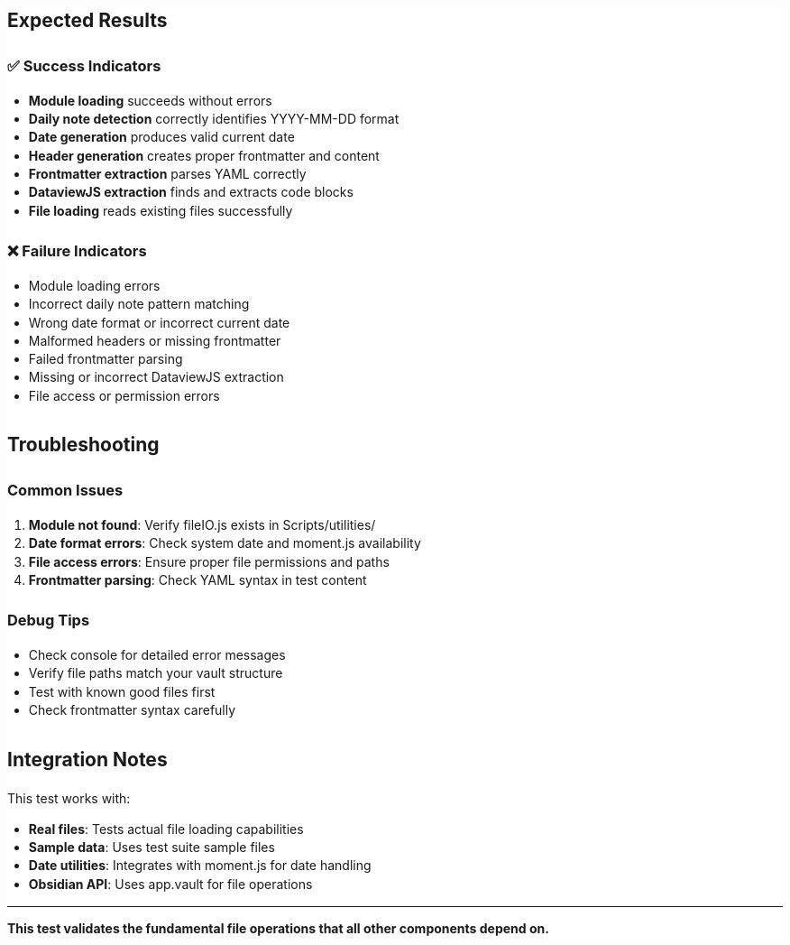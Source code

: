 ## Expected Results

### ✅ Success Indicators
- **Module loading** succeeds without errors
- **Daily note detection** correctly identifies YYYY-MM-DD format
- **Date generation** produces valid current date
- **Header generation** creates proper frontmatter and content
- **Frontmatter extraction** parses YAML correctly
- **DataviewJS extraction** finds and extracts code blocks
- **File loading** reads existing files successfully

### ❌ Failure Indicators
- Module loading errors
- Incorrect daily note pattern matching
- Wrong date format or incorrect current date
- Malformed headers or missing frontmatter
- Failed frontmatter parsing
- Missing or incorrect DataviewJS extraction
- File access or permission errors

## Troubleshooting

### Common Issues
1. **Module not found**: Verify fileIO.js exists in Scripts/utilities/
2. **Date format errors**: Check system date and moment.js availability
3. **File access errors**: Ensure proper file permissions and paths
4. **Frontmatter parsing**: Check YAML syntax in test content

### Debug Tips
- Check console for detailed error messages
- Verify file paths match your vault structure
- Test with known good files first
- Check frontmatter syntax carefully

## Integration Notes

This test works with:
- **Real files**: Tests actual file loading capabilities
- **Sample data**: Uses test suite sample files
- **Date utilities**: Integrates with moment.js for date handling
- **Obsidian API**: Uses app.vault for file operations

---

**This test validates the fundamental file operations that all other components depend on.**
